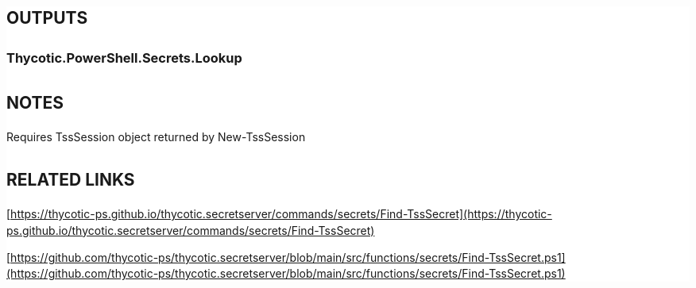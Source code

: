 ## OUTPUTS

### Thycotic.PowerShell.Secrets.Lookup
## NOTES
Requires TssSession object returned by New-TssSession

## RELATED LINKS

[https://thycotic-ps.github.io/thycotic.secretserver/commands/secrets/Find-TssSecret](https://thycotic-ps.github.io/thycotic.secretserver/commands/secrets/Find-TssSecret)

[https://github.com/thycotic-ps/thycotic.secretserver/blob/main/src/functions/secrets/Find-TssSecret.ps1](https://github.com/thycotic-ps/thycotic.secretserver/blob/main/src/functions/secrets/Find-TssSecret.ps1)

